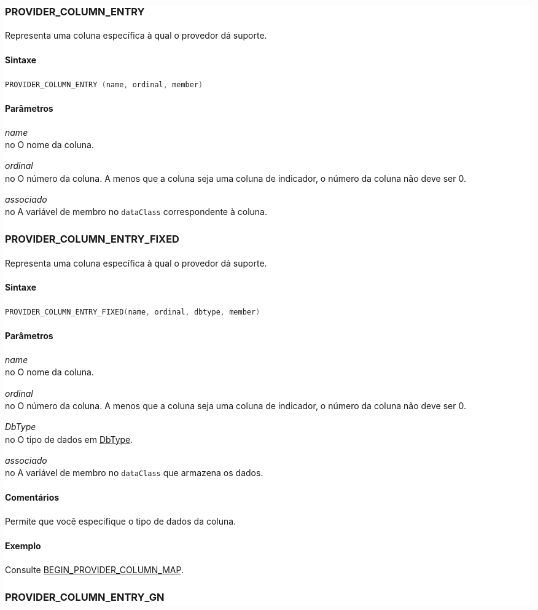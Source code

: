 ### <a name="provider_column_entry"></a><a name="provider_column_entry"></a> PROVIDER_COLUMN_ENTRY

Representa uma coluna específica à qual o provedor dá suporte.

#### <a name="syntax"></a>Sintaxe

```cpp
PROVIDER_COLUMN_ENTRY (name, ordinal, member)
```

#### <a name="parameters"></a>Parâmetros

*name*<br/>
no O nome da coluna.

*ordinal*<br/>
no O número da coluna. A menos que a coluna seja uma coluna de indicador, o número da coluna não deve ser 0.

*associado*<br/>
no A variável de membro no `dataClass` correspondente à coluna.

### <a name="provider_column_entry_fixed"></a><a name="provider_column_entry_fixed"></a> PROVIDER_COLUMN_ENTRY_FIXED

Representa uma coluna específica à qual o provedor dá suporte.

#### <a name="syntax"></a>Sintaxe

```cpp
PROVIDER_COLUMN_ENTRY_FIXED(name, ordinal, dbtype, member)
```

#### <a name="parameters"></a>Parâmetros

*name*<br/>
no O nome da coluna.

*ordinal*<br/>
no O número da coluna. A menos que a coluna seja uma coluna de indicador, o número da coluna não deve ser 0.

*DbType*<br/>
no O tipo de dados em [DbType](/previous-versions/windows/desktop/ms711251(v=vs.85)).

*associado*<br/>
no A variável de membro no `dataClass` que armazena os dados.

#### <a name="remarks"></a>Comentários

Permite que você especifique o tipo de dados da coluna.

#### <a name="example"></a>Exemplo

Consulte [BEGIN_PROVIDER_COLUMN_MAP](../../data/oledb/begin-provider-column-map.md).

### <a name="provider_column_entry_gn"></a><a name="provider_column_entry_gn"></a> PROVIDER_COLUMN_ENTRY_GN
